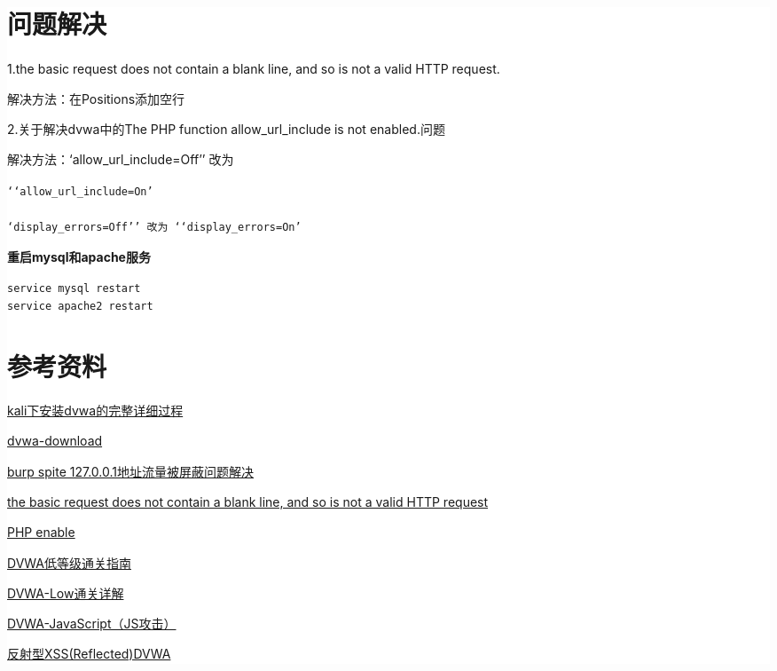 # 问题解决

1.the basic request does not contain a blank line, and so is not a valid HTTP request.

解决方法：在Positions添加空行

2.关于解决dvwa中的The PHP function allow_url_include is not enabled.问题

解决方法：‘allow_url_include=Off’’ 改为 

```
‘‘allow_url_include=On’

‘display_errors=Off’’ 改为 ‘‘display_errors=On’
```

**重启mysql和apache服务**

```
service mysql restart
service apache2 restart
```

# 参考资料

[kali下安装dvwa的完整详细过程](https://blog.csdn.net/u011585332/article/details/105132868)

[dvwa-download](https://github.com/digininja/DVWA)

[burp spite 127.0.0.1地址流量被屏蔽问题解决](https://blog.csdn.net/m0_47470899/article/details/119298514?utm_medium=distribute.pc_relevant.none-task-blog-2)

[the basic request does not contain a blank line, and so is not a valid HTTP request](https://forum.portswigger.net/thread/error-caaa392bb01eb43dc987bd88a0256e)

[PHP enable](https://www.codenong.com/cs111087969/)

[DVWA低等级通关指南](https://blog.csdn.net/weixin_42317232/article/details/103081044?utm_source=app&app_version=4.20.0)

[DVWA-Low通关详解](https://blog.csdn.net/hxhxhxhxx/article/details/108548776)

[DVWA-JavaScript（JS攻击）](http://www.6coder.com/web/3435.html)

[反射型XSS(Reflected)DVWA](https://blog.csdn.net/weixin_43847838/article/details/110358618)